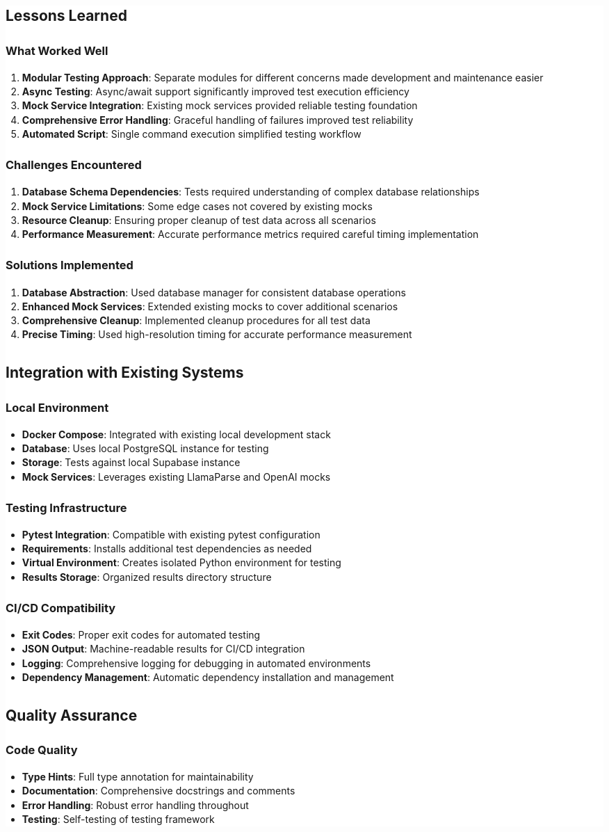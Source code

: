 ## Lessons Learned

### What Worked Well
1. **Modular Testing Approach**: Separate modules for different concerns made development and maintenance easier
2. **Async Testing**: Async/await support significantly improved test execution efficiency
3. **Mock Service Integration**: Existing mock services provided reliable testing foundation
4. **Comprehensive Error Handling**: Graceful handling of failures improved test reliability
5. **Automated Script**: Single command execution simplified testing workflow

### Challenges Encountered
1. **Database Schema Dependencies**: Tests required understanding of complex database relationships
2. **Mock Service Limitations**: Some edge cases not covered by existing mocks
3. **Resource Cleanup**: Ensuring proper cleanup of test data across all scenarios
4. **Performance Measurement**: Accurate performance metrics required careful timing implementation

### Solutions Implemented
1. **Database Abstraction**: Used database manager for consistent database operations
2. **Enhanced Mock Services**: Extended existing mocks to cover additional scenarios
3. **Comprehensive Cleanup**: Implemented cleanup procedures for all test data
4. **Precise Timing**: Used high-resolution timing for accurate performance measurement

## Integration with Existing Systems

### Local Environment
- **Docker Compose**: Integrated with existing local development stack
- **Database**: Uses local PostgreSQL instance for testing
- **Storage**: Tests against local Supabase instance
- **Mock Services**: Leverages existing LlamaParse and OpenAI mocks

### Testing Infrastructure
- **Pytest Integration**: Compatible with existing pytest configuration
- **Requirements**: Installs additional test dependencies as needed
- **Virtual Environment**: Creates isolated Python environment for testing
- **Results Storage**: Organized results directory structure

### CI/CD Compatibility
- **Exit Codes**: Proper exit codes for automated testing
- **JSON Output**: Machine-readable results for CI/CD integration
- **Logging**: Comprehensive logging for debugging in automated environments
- **Dependency Management**: Automatic dependency installation and management

## Quality Assurance

### Code Quality
- **Type Hints**: Full type annotation for maintainability
- **Documentation**: Comprehensive docstrings and comments
- **Error Handling**: Robust error handling throughout
- **Testing**: Self-testing of testing framework

